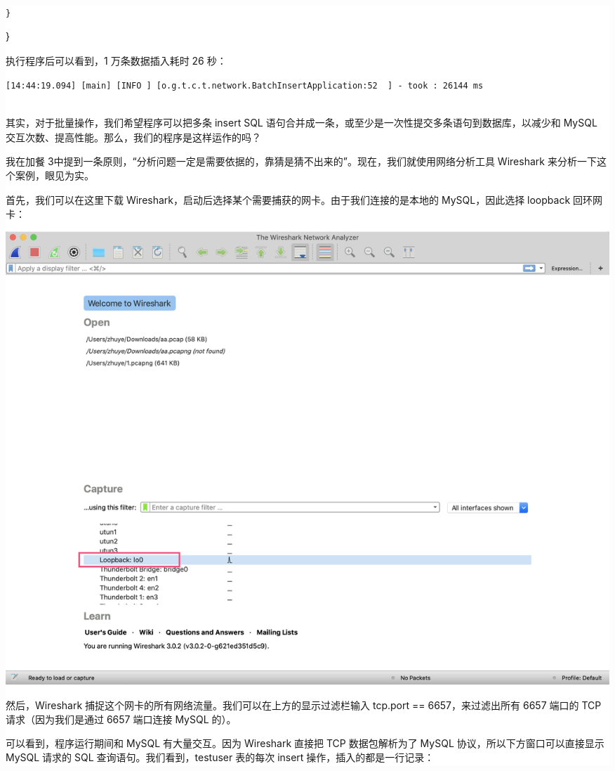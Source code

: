     }

}

</code></pre>
<p>执行程序后可以看到，1 万条数据插入耗时 26 秒：</p>
<pre><code>[14:44:19.094] [main] [INFO ] [o.g.t.c.t.network.BatchInsertApplication:52  ] - took : 26144 ms

</code></pre>
<p>其实，对于批量操作，我们希望程序可以把多条 insert SQL 语句合并成一条，或至少是一次性提交多条语句到数据库，以减少和 MySQL 交互次数、提高性能。那么，我们的程序是这样运作的吗？</p>
<p>我在加餐 3中提到一条原则，“分析问题一定是需要依据的，靠猜是猜不出来的”。现在，我们就使用网络分析工具 Wireshark 来分析一下这个案例，眼见为实。</p>
<p>首先，我们可以在这里下载 Wireshark，启动后选择某个需要捕获的网卡。由于我们连接的是本地的 MySQL，因此选择 loopback 回环网卡：</p>
<p><img alt="img" src="assets/d7c3cc2d997990d0c4b94f72f1679c9b.png"/></p>
<p>然后，Wireshark 捕捉这个网卡的所有网络流量。我们可以在上方的显示过滤栏输入 tcp.port == 6657，来过滤出所有 6657 端口的 TCP 请求（因为我们是通过 6657 端口连接 MySQL 的）。</p>
<p>可以看到，程序运行期间和 MySQL 有大量交互。因为 Wireshark 直接把 TCP 数据包解析为了 MySQL 协议，所以下方窗口可以直接显示 MySQL 请求的 SQL 查询语句。我们看到，testuser 表的每次 insert 操作，插入的都是一行记录：</p>